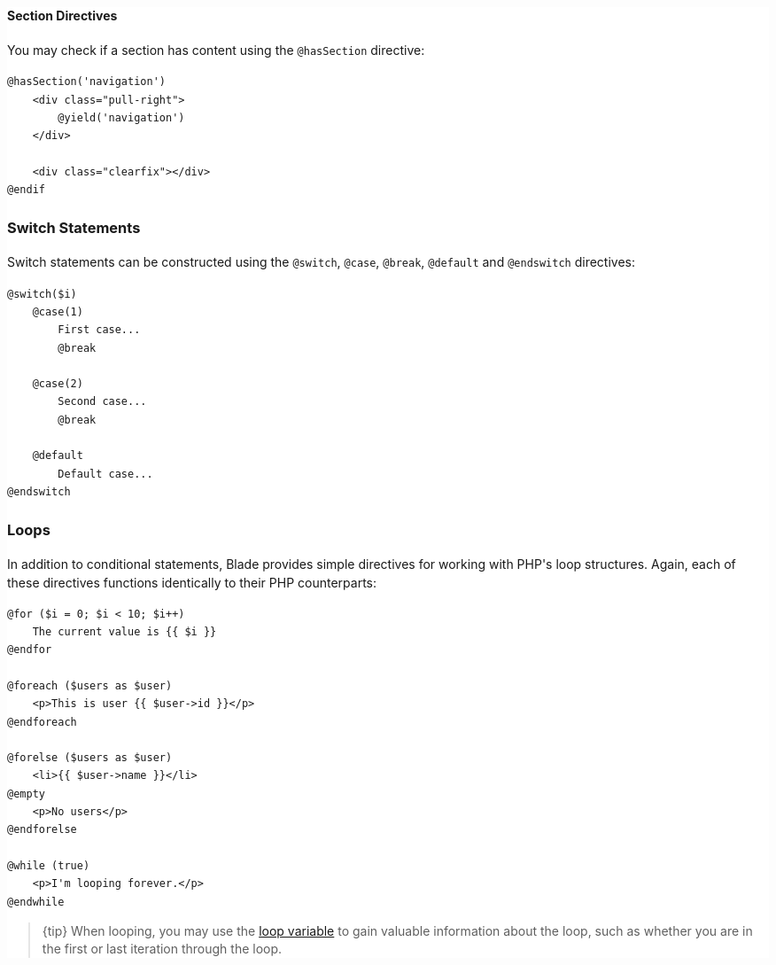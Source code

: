 #### Section Directives

You may check if a section has content using the `@hasSection` directive:

    @hasSection('navigation')
        <div class="pull-right">
            @yield('navigation')
        </div>

        <div class="clearfix"></div>
    @endif

<a name="switch-statements"></a>
### Switch Statements

Switch statements can be constructed using the `@switch`, `@case`, `@break`, `@default` and `@endswitch` directives:

    @switch($i)
        @case(1)
            First case...
            @break

        @case(2)
            Second case...
            @break

        @default
            Default case...
    @endswitch

<a name="loops"></a>
### Loops

In addition to conditional statements, Blade provides simple directives for working with PHP's loop structures. Again, each of these directives functions identically to their PHP counterparts:

    @for ($i = 0; $i < 10; $i++)
        The current value is {{ $i }}
    @endfor

    @foreach ($users as $user)
        <p>This is user {{ $user->id }}</p>
    @endforeach

    @forelse ($users as $user)
        <li>{{ $user->name }}</li>
    @empty
        <p>No users</p>
    @endforelse

    @while (true)
        <p>I'm looping forever.</p>
    @endwhile

> {tip} When looping, you may use the [loop variable](#the-loop-variable) to gain valuable information about the loop, such as whether you are in the first or last iteration through the loop.
